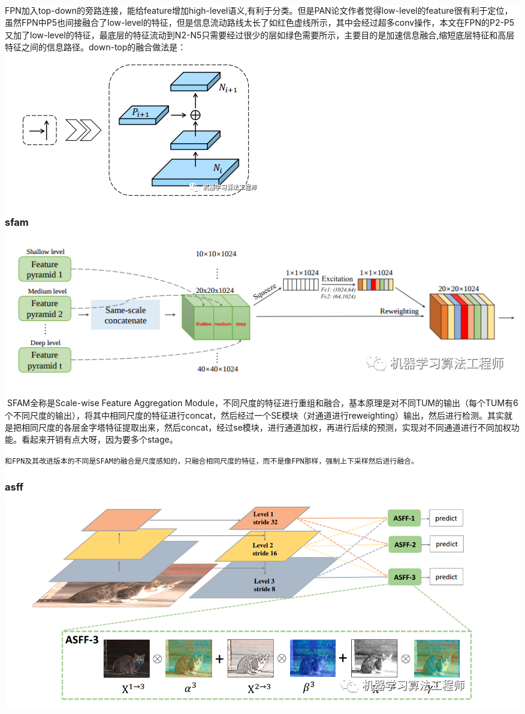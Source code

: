 ​	FPN加入top-down的旁路连接，能给feature增加high-level语义,有利于分类。但是PAN论文作者觉得low-level的feature很有利于定位，虽然FPN中P5也间接融合了low-level的特征，但是信息流动路线太长了如红色虚线所示，其中会经过超多conv操作，本文在FPN的P2-P5又加了low-level的特征，最底层的特征流动到N2-N5只需要经过很少的层如绿色需要所示，主要目的是加速信息融合,缩短底层特征和高层特征之间的信息路径。down-top的融合做法是： 

![](./img/pan-down-top.png)

### sfam

![](./img/sfam.png)

​	SFAM全称是Scale-wise Feature Aggregation Module，不同尺度的特征进行重组和融合，基本原理是对不同TUM的输出（每个TUM有6个不同尺度的输出），将其中相同尺度的特征进行concat，然后经过一个SE模块（对通道进行reweighting）输出，然后进行检测。其实就是把相同尺度的各层金字塔特征提取出来，然后concat，经过se模块，进行通道加权，再进行后续的预测，实现对不同通道进行不同加权功能。看起来开销有点大呀，因为要多个stage。

  	和FPN及其改进版本的不同是SFAM的融合是尺度感知的，只融合相同尺度的特征，而不是像FPN那样，强制上下采样然后进行融合。



### asff

![](./img/asff.png)
